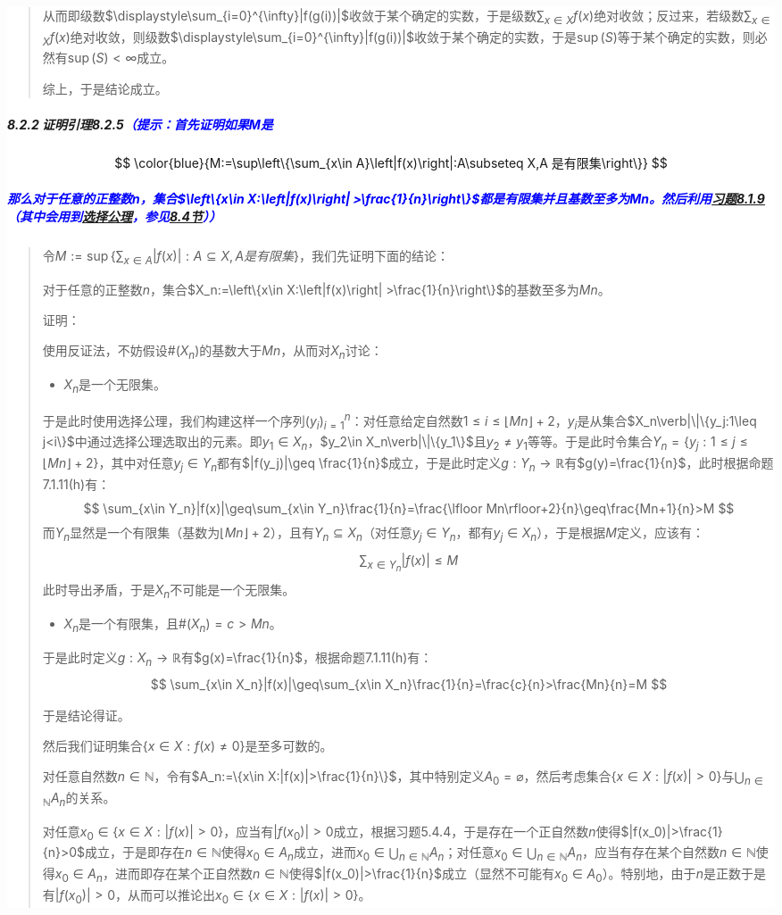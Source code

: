 >从而即级数$\displaystyle\sum_{i=0}^{\infty}|f(g(i))|$收敛于某个确定的实数，于是级数$\displaystyle\sum_{x\in X}f(x)$绝对收敛；反过来，若级数$\displaystyle\sum_{x\in X}f(x)$绝对收敛，则级数$\displaystyle\sum_{i=0}^{\infty}|f(g(i))|$收敛于某个确定的实数，于是$\sup(S)$等于某个确定的实数，则必然有$\sup(S)<\infty$成立。
>
>综上，于是结论成立。

##### 8.2.2 证明引理8.2.5<span style="color:blue">（提示：首先证明如果$M$是</span>

$$
\color{blue}{M:=\sup\left\{\sum_{x\in A}\left|f(x)\right|:A\subseteq X,A 是有限集\right\}}
$$

##### <span style="color:blue">那么对于任意的正整数$n$，集合$\left\{x\in X:\left|f(x)\right| >\frac{1}{n}\right\}$都是有限集并且基数至多为$Mn$。然后利用[习题8.1.9](/docs/Real-Analysis/Chap8/Sec1.md)（其中会用到[选择公理](/docs/Real-Analysis/Chap8/Sec4.md)，参见[8.4节](/docs/Real-Analysis/Chap8/Sec4.md)））</span>

>令$\displaystyle M:=\sup\left\{\sum_{x\in A}\left|f(x)\right|:A\subseteq X,A 是有限集\right\}$，我们先证明下面的结论：
>
>对于任意的正整数$n$，集合$X_n:=\left\{x\in X:\left|f(x)\right| >\frac{1}{n}\right\}$的基数至多为$Mn$。
>
>证明：
>
>使用反证法，不妨假设$\#(X_n)$的基数大于$Mn$，从而对$X_n$讨论：
>
>* $X_n$是一个无限集。
>
>于是此时使用选择公理，我们构建这样一个序列$(y_i)_{i=1}^n$：对任意给定自然数$1\leq i\leq\lfloor Mn\rfloor+2$，$y_i$是从集合$X_n\verb|\|\{y_j:1\leq j<i\}$中通过选择公理选取出的元素。即$y_1\in X_n$，$y_2\in X_n\verb|\|\{y_1\}$且$y_2\ne y_1$等等。于是此时令集合$Y_n=\{y_j:1\leq j\leq\lfloor Mn\rfloor+2\}$，其中对任意$y_j\in Y_n$都有$|f(y_j)|\geq \frac{1}{n}$成立，于是此时定义$g:Y_n\to\mathbb R$有$g(y)=\frac{1}{n}$，此时根据命题7.1.11(h)有：
>$$
>\sum_{x\in Y_n}|f(x)|\geq\sum_{x\in Y_n}\frac{1}{n}=\frac{\lfloor Mn\rfloor+2}{n}\geq\frac{Mn+1}{n}>M
>$$
>而$Y_n$显然是一个有限集（基数为$\lfloor Mn\rfloor+2$），且有$Y_n\subseteq X_n$（对任意$y_j\in Y_n$，都有$y_j\in X_n$），于是根据$M$定义，应该有：
>$$
>\sum_{x\in Y_n}|f(x)|\leq M
>$$
>此时导出矛盾，于是$X_n$不可能是一个无限集。
>
>* $X_n$是一个有限集，且$\#(X_n)=c>Mn$。
>
>于是此时定义$g:X_n\to\mathbb R$有$g(x)=\frac{1}{n}$，根据命题7.1.11(h)有：
>$$
>\sum_{x\in X_n}|f(x)|\geq\sum_{x\in X_n}\frac{1}{n}=\frac{c}{n}>\frac{Mn}{n}=M
>$$
>
>于是结论得证。
>
>然后我们证明集合$\left\{x\in X:f(x)\ne 0\right\}$是至多可数的。
>
>对任意自然数$n\in\mathbb N$，令有$A_n:=\{x\in X:|f(x)|>\frac{1}{n}\}$，其中特别定义$A_0=\varnothing$，然后考虑集合$\{x\in X:|f(x)|>0\}$与$\displaystyle\bigcup_{n\in\mathbb N}A_n$的关系。
>
>对任意$x_0\in\{x\in X:|f(x)|>0\}$，应当有$|f(x_0)|>0$成立，根据习题5.4.4，于是存在一个正自然数$n$使得$|f(x_0)|>\frac{1}{n}>0$成立，于是即存在$n\in\mathbb N$使得$x_0\in A_n$成立，进而$\displaystyle x_0\in\bigcup_{n\in\mathbb N}A_n$；对任意$\displaystyle x_0\in\bigcup_{n\in\mathbb N}A_n$，应当有存在某个自然数$n\in\mathbb N$使得$x_0\in A_n$，进而即存在某个正自然数$n\in\mathbb N$使得$|f(x_0)|>\frac{1}{n}$成立（显然不可能有$x_0\in A_0$）。特别地，由于$n$是正数于是有$|f(x_0)|>0$，从而可以推论出$x_0\in\{x\in X:|f(x)|>0\}$。
>